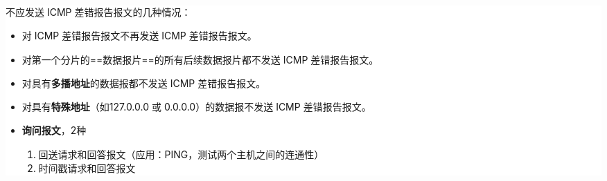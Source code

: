   不应发送 ICMP 差错报告报文的几种情况：

  - 对 ICMP 差错报告报文不再发送 ICMP 差错报告报文。
  - 对第一个分片的==数据报片==的所有后续数据报片都不发送 ICMP 差错报告报文。
  - 对具有**多播地址**的数据报都不发送 ICMP 差错报告报文。
  - 对具有**特殊地址**（如127.0.0.0 或 0.0.0.0）的数据报不发送 ICMP 差错报告报文。

- **询问报文**，2种

  1. 回送请求和回答报文（应用：PING，测试两个主机之间的连通性）
  2. 时间戳请求和回答报文
